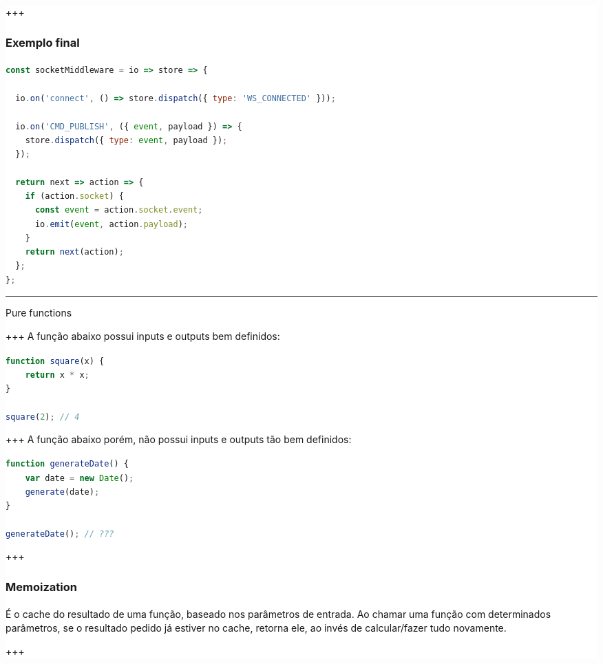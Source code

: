 +++
### Exemplo final
```javascript
const socketMiddleware = io => store => {

  io.on('connect', () => store.dispatch({ type: 'WS_CONNECTED' }));

  io.on('CMD_PUBLISH', ({ event, payload }) => {
    store.dispatch({ type: event, payload });
  });

  return next => action => {
    if (action.socket) {
      const event = action.socket.event;
      io.emit(event, action.payload);
    }
    return next(action);
  };
};
```

---

Pure functions

+++
A função abaixo possui inputs e outputs bem definidos:
```javascript
function square(x) {
    return x * x;
}

square(2); // 4
```

+++
A função abaixo porém, não possui inputs e outputs tão bem definidos:
```javascript
function generateDate() {
    var date = new Date();
    generate(date);
}

generateDate(); // ???
```

+++

### Memoization
É o cache do resultado de uma função, baseado nos parâmetros de entrada.
Ao chamar uma função com determinados parâmetros, se o resultado pedido já estiver no cache, retorna ele, ao invés de calcular/fazer tudo novamente.

+++

